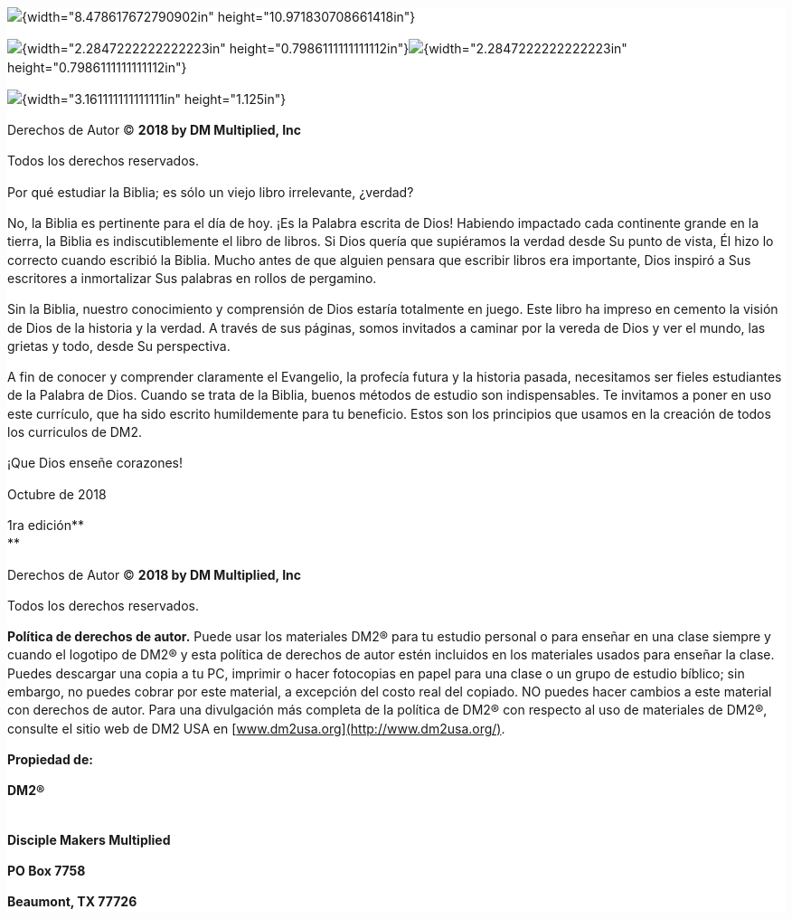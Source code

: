 ![](media/image1.jpg){width="8.478617672790902in" height="10.971830708661418in"}

![](media/image2.png){width="2.2847222222222223in" height="0.7986111111111112in"}![](media/image2.png){width="2.2847222222222223in" height="0.7986111111111112in"}

![](media/image3.png){width="3.161111111111111in" height="1.125in"}

Derechos de Autor © **2018 by DM Multiplied, Inc**

Todos los derechos reservados.

Por qué estudiar la Biblia; es sólo un viejo libro irrelevante, ¿verdad?

No, la Biblia es pertinente para el día de hoy. ¡Es la Palabra escrita de Dios! Habiendo impactado cada continente grande en la tierra, la Biblia es indiscutiblemente el libro de libros. Si Dios quería que supiéramos la verdad desde Su punto de vista, Él hizo lo correcto cuando escribió la Biblia. Mucho antes de que alguien pensara que escribir libros era importante, Dios inspiró a Sus escritores a inmortalizar Sus palabras en rollos de pergamino.

Sin la Biblia, nuestro conocimiento y comprensión de Dios estaría totalmente en juego. Este libro ha impreso en cemento la visión de Dios de la historia y la verdad. A través de sus páginas, somos invitados a caminar por la vereda de Dios y ver el mundo, las grietas y todo, desde Su perspectiva.

A fin de conocer y comprender claramente el Evangelio, la profecía futura y la historia pasada, necesitamos ser fieles estudiantes de la Palabra de Dios. Cuando se trata de la Biblia, buenos métodos de estudio son indispensables. Te invitamos a poner en uso este currículo, que ha sido escrito humildemente para tu beneficio. Estos son los principios que usamos en la creación de todos los curriculos de DM2.

¡Que Dios enseñe corazones!

Octubre de 2018

1ra edición**\
**

Derechos de Autor © **2018 by DM Multiplied, Inc**

Todos los derechos reservados.

**Política de derechos de autor.** Puede usar los materiales DM2® para tu estudio personal o para enseñar en una clase siempre y cuando el logotipo de DM2® y esta política de derechos de autor estén incluidos en los materiales usados para enseñar la clase. Puedes descargar una copia a tu PC, imprimir o hacer fotocopias en papel para una clase o un grupo de estudio bíblico; sin embargo, no puedes cobrar por este material, a excepción del costo real del copiado. NO puedes hacer cambios a este material con derechos de autor. Para una divulgación más completa de la política de DM2® con respecto al uso de materiales de DM2®, consulte el sitio web de DM2 USA en [www.dm2usa.org](http://www.dm2usa.org/).

**Propiedad de:**

**DM2®**

**\
Disciple Makers Multiplied**

**PO Box 7758**

**Beaumont, TX 77726**
